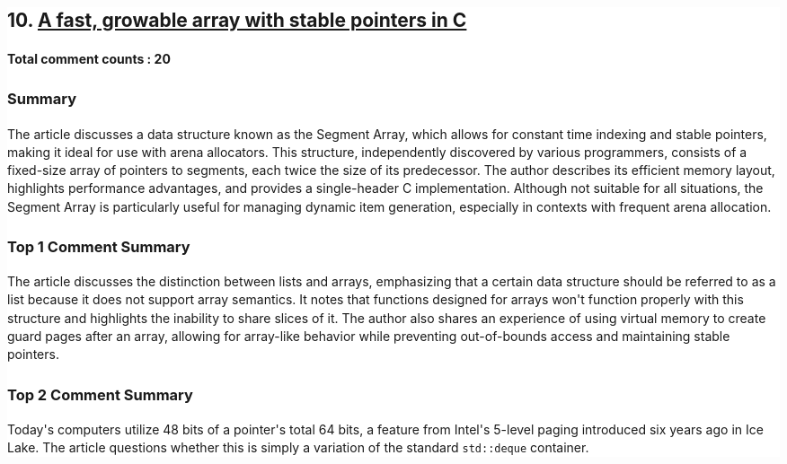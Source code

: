 ## 10. [A fast, growable array with stable pointers in C](https://news.ycombinator.com/item?id=44815702)

**Total comment counts : 20**

### Summary

 The article discusses a data structure known as the Segment Array, which allows for constant time indexing and stable pointers, making it ideal for use with arena allocators. This structure, independently discovered by various programmers, consists of a fixed-size array of pointers to segments, each twice the size of its predecessor. The author describes its efficient memory layout, highlights performance advantages, and provides a single-header C implementation. Although not suitable for all situations, the Segment Array is particularly useful for managing dynamic item generation, especially in contexts with frequent arena allocation.

### Top 1 Comment Summary

 The article discusses the distinction between lists and arrays, emphasizing that a certain data structure should be referred to as a list because it does not support array semantics. It notes that functions designed for arrays won't function properly with this structure and highlights the inability to share slices of it. The author also shares an experience of using virtual memory to create guard pages after an array, allowing for array-like behavior while preventing out-of-bounds access and maintaining stable pointers.

### Top 2 Comment Summary

 Today's computers utilize 48 bits of a pointer's total 64 bits, a feature from Intel's 5-level paging introduced six years ago in Ice Lake. The article questions whether this is simply a variation of the standard `std::deque` container.

